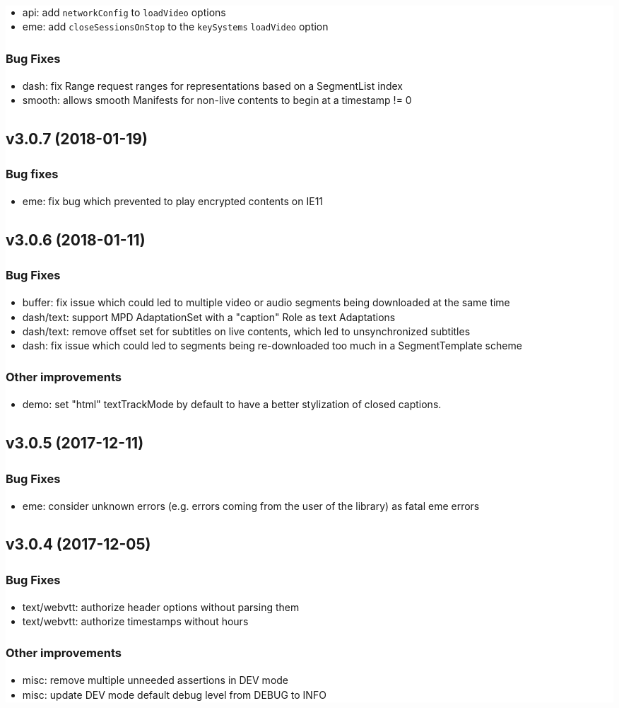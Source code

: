 - api: add `networkConfig` to `loadVideo` options
- eme: add `closeSessionsOnStop` to the `keySystems` `loadVideo` option

### Bug Fixes

- dash: fix Range request ranges for representations based on a SegmentList index
- smooth: allows smooth Manifests for non-live contents to begin at a timestamp != 0

## v3.0.7 (2018-01-19)

### Bug fixes

- eme: fix bug which prevented to play encrypted contents on IE11

## v3.0.6 (2018-01-11)

### Bug Fixes

- buffer: fix issue which could led to multiple video or audio segments being downloaded
  at the same time
- dash/text: support MPD AdaptationSet with a "caption" Role as text Adaptations
- dash/text: remove offset set for subtitles on live contents, which led to unsynchronized
  subtitles
- dash: fix issue which could led to segments being re-downloaded too much in a
  SegmentTemplate scheme

### Other improvements

- demo: set "html" textTrackMode by default to have a better stylization of closed
  captions.

## v3.0.5 (2017-12-11)

### Bug Fixes

- eme: consider unknown errors (e.g. errors coming from the user of the library) as fatal
  eme errors

## v3.0.4 (2017-12-05)

### Bug Fixes

- text/webvtt: authorize header options without parsing them
- text/webvtt: authorize timestamps without hours

### Other improvements

- misc: remove multiple unneeded assertions in DEV mode
- misc: update DEV mode default debug level from DEBUG to INFO
